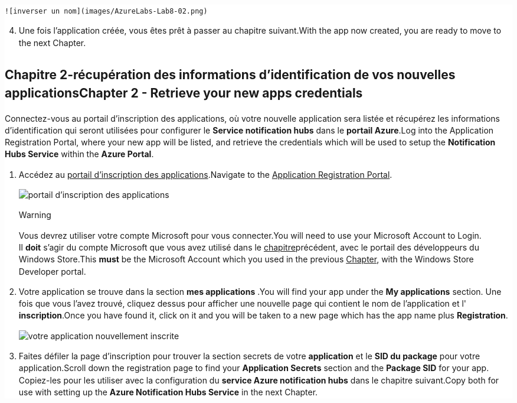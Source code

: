     ![inverser un nom](images/AzureLabs-Lab8-02.png)

4.  <span data-ttu-id="65a2c-167">Une fois l’application créée, vous êtes prêt à passer au chapitre suivant.</span><span class="sxs-lookup"><span data-stu-id="65a2c-167">With the app now created, you are ready to move to the next Chapter.</span></span>

## <a name="chapter-2---retrieve-your-new-apps-credentials"></a><span data-ttu-id="65a2c-168">Chapitre 2-récupération des informations d’identification de vos nouvelles applications</span><span class="sxs-lookup"><span data-stu-id="65a2c-168">Chapter 2 - Retrieve your new apps credentials</span></span>

<span data-ttu-id="65a2c-169">Connectez-vous au portail d’inscription des applications, où votre nouvelle application sera listée et récupérez les informations d’identification qui seront utilisées pour configurer le **Service notification hubs** dans le **portail Azure**.</span><span class="sxs-lookup"><span data-stu-id="65a2c-169">Log into the Application Registration Portal, where your new app will be listed, and retrieve the credentials which will be used to setup the **Notification Hubs Service** within the **Azure Portal**.</span></span>

1.  <span data-ttu-id="65a2c-170">Accédez au [portail d’inscription des applications](https://apps.dev.microsoft.com).</span><span class="sxs-lookup"><span data-stu-id="65a2c-170">Navigate to the [Application Registration Portal](https://apps.dev.microsoft.com).</span></span>

    ![portail d’inscription des applications](images/AzureLabs-Lab8-03.png)

    > [!WARNING] 
    > <span data-ttu-id="65a2c-172">Vous devrez utiliser votre compte Microsoft pour vous connecter.</span><span class="sxs-lookup"><span data-stu-id="65a2c-172">You will need to use your Microsoft Account to Login.</span></span>  
    > <span data-ttu-id="65a2c-173">Il **doit** s’agir du compte Microsoft que vous avez utilisé dans le [chapitre](#chapter-1---create-an-application-on-the-microsoft-developer-portal)précédent, avec le portail des développeurs du Windows Store.</span><span class="sxs-lookup"><span data-stu-id="65a2c-173">This **must** be the Microsoft Account which you used in the previous [Chapter](#chapter-1---create-an-application-on-the-microsoft-developer-portal), with the Windows Store Developer portal.</span></span>

2.  <span data-ttu-id="65a2c-174">Votre application se trouve dans la section **mes applications** .</span><span class="sxs-lookup"><span data-stu-id="65a2c-174">You will find your app under the **My applications** section.</span></span> <span data-ttu-id="65a2c-175">Une fois que vous l’avez trouvé, cliquez dessus pour afficher une nouvelle page qui contient le nom de l’application et l' **inscription**.</span><span class="sxs-lookup"><span data-stu-id="65a2c-175">Once you have found it, click on it and you will be taken to a new page which has the app name plus **Registration**.</span></span>

    ![votre application nouvellement inscrite](images/AzureLabs-Lab8-04.png)

3.  <span data-ttu-id="65a2c-177">Faites défiler la page d’inscription pour trouver la section secrets de votre **application** et le **SID du package** pour votre application.</span><span class="sxs-lookup"><span data-stu-id="65a2c-177">Scroll down the registration page to find your **Application Secrets** section and the **Package SID** for your app.</span></span> <span data-ttu-id="65a2c-178">Copiez-les pour les utiliser avec la configuration du **service Azure notification hubs** dans le chapitre suivant.</span><span class="sxs-lookup"><span data-stu-id="65a2c-178">Copy both for use with setting up the **Azure Notification Hubs Service** in the next Chapter.</span></span>
